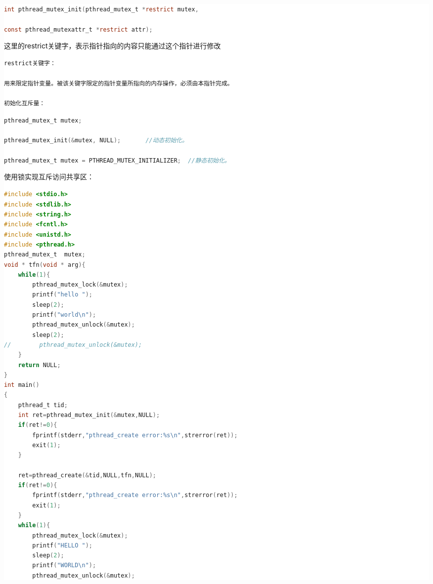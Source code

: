 ```c
int pthread_mutex_init(pthread_mutex_t *restrict mutex, 

const pthread_mutexattr_t *restrict attr);
```

这里的restrict关键字，表示指针指向的内容只能通过这个指针进行修改

```
restrict关键字：

用来限定指针变量。被该关键字限定的指针变量所指向的内存操作，必须由本指针完成。

初始化互斥量：
```

 

```c
pthread_mutex_t mutex;

pthread_mutex_init(&mutex, NULL);       //动态初始化。

pthread_mutex_t mutex = PTHREAD_MUTEX_INITIALIZER;  //静态初始化。
```

 使用锁实现互斥访问共享区：

```c
#include <stdio.h>
#include <stdlib.h>
#include <string.h>
#include <fcntl.h>
#include <unistd.h>
#include <pthread.h>
pthread_mutex_t  mutex;
void * tfn(void * arg){
    while(1){
        pthread_mutex_lock(&mutex);
        printf("hello ");
        sleep(2);
        printf("world\n");
        pthread_mutex_unlock(&mutex);
        sleep(2);
//        pthread_mutex_unlock(&mutex);
    }
    return NULL;
}
int main()
{
    pthread_t tid;
    int ret=pthread_mutex_init(&mutex,NULL);
    if(ret!=0){
        fprintf(stderr,"pthread_create error:%s\n",strerror(ret));
        exit(1);
    }

    ret=pthread_create(&tid,NULL,tfn,NULL);
    if(ret!=0){
        fprintf(stderr,"pthread_create error:%s\n",strerror(ret));
        exit(1);
    }
    while(1){
        pthread_mutex_lock(&mutex);
        printf("HELLO ");
        sleep(2);
        printf("WORLD\n");
        pthread_mutex_unlock(&mutex);
```